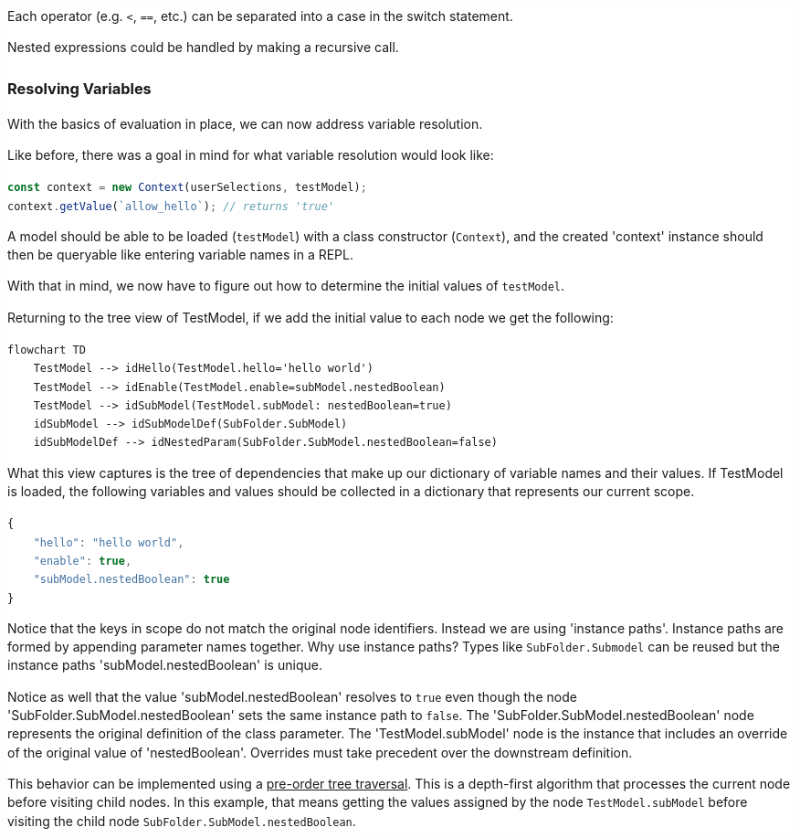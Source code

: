 Each operator (e.g. `<`, `==`, etc.) can be separated into a case in the switch statement.

Nested expressions could be handled by making a recursive call.

### Resolving Variables

With the basics of evaluation in place, we can now address variable resolution.

Like before, there was a goal in mind for what variable resolution would look like:

```typescript
const context = new Context(userSelections, testModel);
context.getValue(`allow_hello`); // returns 'true'
```

A model should be able to be loaded (`testModel`) with a class constructor (`Context`), and the created 'context' instance should then be queryable like entering variable names in a REPL.

With that in mind, we now have to figure out how to determine the initial values of `testModel`.

Returning to the tree view of TestModel, if we add the initial value to each node we get the following:

```mermaid
flowchart TD
    TestModel --> idHello(TestModel.hello='hello world')
    TestModel --> idEnable(TestModel.enable=subModel.nestedBoolean)
    TestModel --> idSubModel(TestModel.subModel: nestedBoolean=true)
    idSubModel --> idSubModelDef(SubFolder.SubModel)
    idSubModelDef --> idNestedParam(SubFolder.SubModel.nestedBoolean=false)
```

What this view captures is the tree of dependencies that make up our dictionary of variable names and their values. If TestModel is loaded, the following variables and values should be collected in a dictionary that represents our current scope.

```typescript
{
    "hello": "hello world",
    "enable": true,
    "subModel.nestedBoolean": true
}
```

Notice that the keys in scope do not match the original node identifiers. Instead we are using 'instance paths'. Instance paths are formed by appending parameter names together. Why use instance paths? Types like `SubFolder.Submodel` can be reused but the instance paths 'subModel.nestedBoolean' is unique.

Notice as well that the value 'subModel.nestedBoolean' resolves to `true` even though the node 'SubFolder.SubModel.nestedBoolean' sets the same instance path to `false`. The 'SubFolder.SubModel.nestedBoolean' node represents the original definition of the class parameter. The 'TestModel.subModel' node is the instance that includes an override of the original value of 'nestedBoolean'. Overrides must take precedent over the downstream definition.

This behavior can be implemented using a [pre-order tree traversal](https://en.wikipedia.org/wiki/Tree_traversal#Pre-order,_NLR). This is a depth-first algorithm that processes the current node before visiting child nodes. In this example, that means getting the values assigned by the node `TestModel.subModel` before visiting the child node `SubFolder.SubModel.nestedBoolean`.
